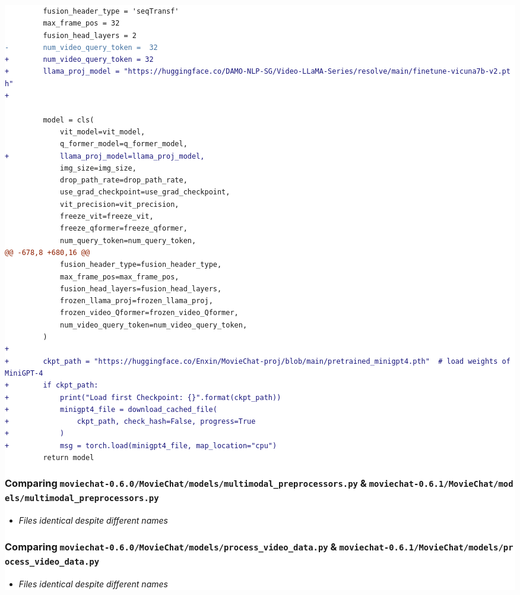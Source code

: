 ```diff
         fusion_header_type = 'seqTransf'
         max_frame_pos = 32
         fusion_head_layers = 2
-        num_video_query_token =  32
+        num_video_query_token = 32
+        llama_proj_model = "https://huggingface.co/DAMO-NLP-SG/Video-LLaMA-Series/resolve/main/finetune-vicuna7b-v2.pth"
+
 
         model = cls(
             vit_model=vit_model,
             q_former_model=q_former_model,
+            llama_proj_model=llama_proj_model,
             img_size=img_size,
             drop_path_rate=drop_path_rate,
             use_grad_checkpoint=use_grad_checkpoint,
             vit_precision=vit_precision,
             freeze_vit=freeze_vit,
             freeze_qformer=freeze_qformer,
             num_query_token=num_query_token,
@@ -678,8 +680,16 @@
             fusion_header_type=fusion_header_type,
             max_frame_pos=max_frame_pos,
             fusion_head_layers=fusion_head_layers,
             frozen_llama_proj=frozen_llama_proj,
             frozen_video_Qformer=frozen_video_Qformer,
             num_video_query_token=num_video_query_token,
         )
+
+        ckpt_path = "https://huggingface.co/Enxin/MovieChat-proj/blob/main/pretrained_minigpt4.pth"  # load weights of MiniGPT-4
+        if ckpt_path:
+            print("Load first Checkpoint: {}".format(ckpt_path))
+            minigpt4_file = download_cached_file(
+                ckpt_path, check_hash=False, progress=True
+            )
+            msg = torch.load(minigpt4_file, map_location="cpu")
         return model
```

### Comparing `moviechat-0.6.0/MovieChat/models/multimodal_preprocessors.py` & `moviechat-0.6.1/MovieChat/models/multimodal_preprocessors.py`

 * *Files identical despite different names*

### Comparing `moviechat-0.6.0/MovieChat/models/process_video_data.py` & `moviechat-0.6.1/MovieChat/models/process_video_data.py`

 * *Files identical despite different names*
